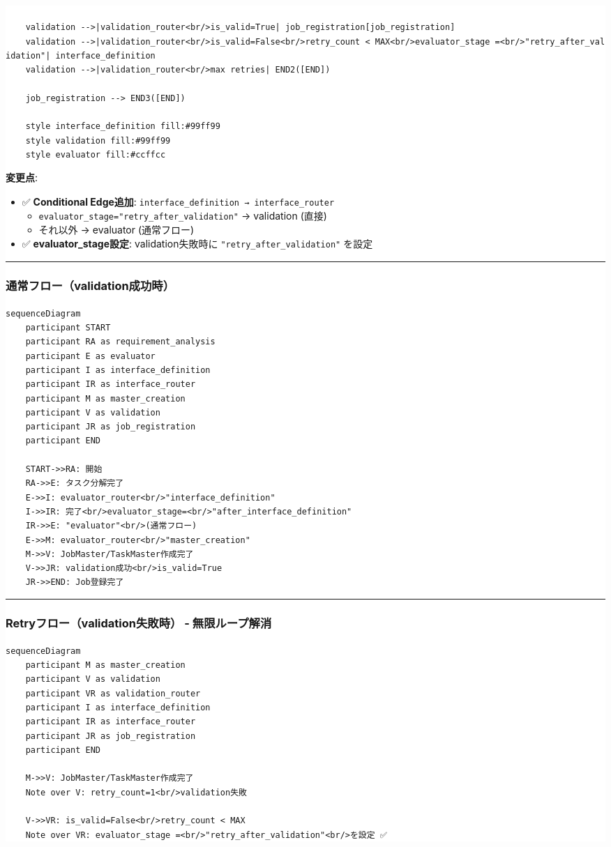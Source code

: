 ```mermaid

    validation -->|validation_router<br/>is_valid=True| job_registration[job_registration]
    validation -->|validation_router<br/>is_valid=False<br/>retry_count < MAX<br/>evaluator_stage =<br/>"retry_after_validation"| interface_definition
    validation -->|validation_router<br/>max retries| END2([END])

    job_registration --> END3([END])

    style interface_definition fill:#99ff99
    style validation fill:#99ff99
    style evaluator fill:#ccffcc
```

**変更点**:
- ✅ **Conditional Edge追加**: `interface_definition → interface_router`
  - `evaluator_stage="retry_after_validation"` → validation (直接)
  - それ以外 → evaluator (通常フロー)
- ✅ **evaluator_stage設定**: validation失敗時に `"retry_after_validation"` を設定

---

### 通常フロー（validation成功時）

```mermaid
sequenceDiagram
    participant START
    participant RA as requirement_analysis
    participant E as evaluator
    participant I as interface_definition
    participant IR as interface_router
    participant M as master_creation
    participant V as validation
    participant JR as job_registration
    participant END

    START->>RA: 開始
    RA->>E: タスク分解完了
    E->>I: evaluator_router<br/>"interface_definition"
    I->>IR: 完了<br/>evaluator_stage=<br/>"after_interface_definition"
    IR->>E: "evaluator"<br/>(通常フロー)
    E->>M: evaluator_router<br/>"master_creation"
    M->>V: JobMaster/TaskMaster作成完了
    V->>JR: validation成功<br/>is_valid=True
    JR->>END: Job登録完了
```

---

### Retryフロー（validation失敗時） - 無限ループ解消

```mermaid
sequenceDiagram
    participant M as master_creation
    participant V as validation
    participant VR as validation_router
    participant I as interface_definition
    participant IR as interface_router
    participant JR as job_registration
    participant END

    M->>V: JobMaster/TaskMaster作成完了
    Note over V: retry_count=1<br/>validation失敗

    V->>VR: is_valid=False<br/>retry_count < MAX
    Note over VR: evaluator_stage =<br/>"retry_after_validation"<br/>を設定 ✅
```
